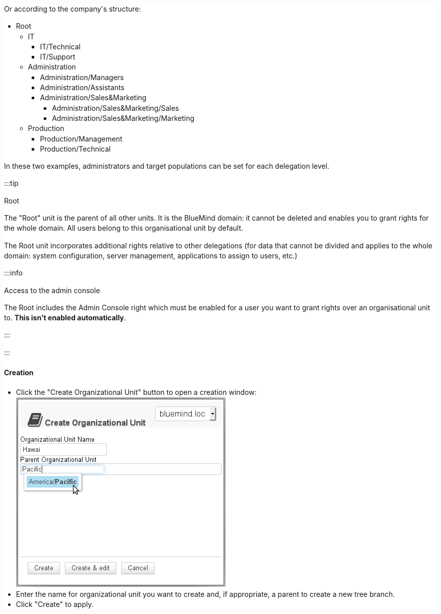 
Or according to the company's structure:

- Root
    - IT
        - IT/Technical
        - IT/Support
    - Administration
        - Administration/Managers
        - Administration/Assistants
        - Administration/Sales&Marketing
            - Administration/Sales&Marketing/Sales
            - Administration/Sales&Marketing/Marketing
    - Production
        - Production/Management
        - Production/Technical


In these two examples, administrators and target populations can be set for each delegation level.


:::tip

Root

The "Root" unit is the parent of all other units. It is the BlueMind domain: it cannot be deleted and enables you to grant rights for the whole domain. All users belong to this organisational unit by default.

The Root unit incorporates additional rights relative to other delegations (for data that cannot be divided and applies to the whole domain: system configuration, server management, applications to assign to users, etc.)


:::info

Access to the admin console

The Root includes the Admin Console right which must be enabled for a user you want to grant rights over an organisational unit to. **This isn't enabled automatically**.

:::

:::

#### Creation

- Click the "Create Organizational Unit" button to open a creation window:![](../../../attachments/57771479/57771484.png)
- Enter the name for organizational unit you want to create and, if appropriate, a parent to create a new tree branch.
- Click "Create" to apply.

